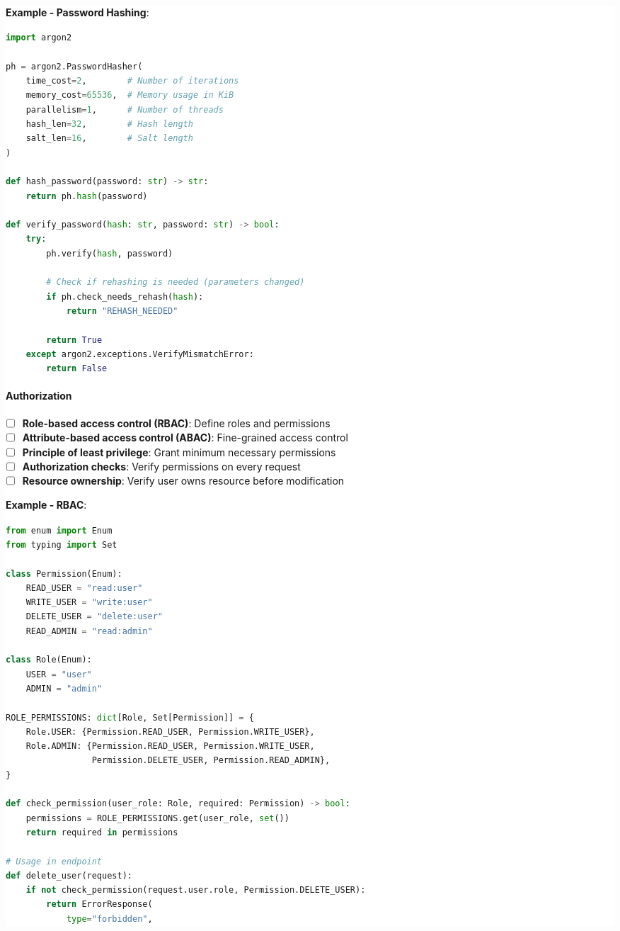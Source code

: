 **Example - Password Hashing**:
```python
import argon2

ph = argon2.PasswordHasher(
    time_cost=2,        # Number of iterations
    memory_cost=65536,  # Memory usage in KiB
    parallelism=1,      # Number of threads
    hash_len=32,        # Hash length
    salt_len=16,        # Salt length
)

def hash_password(password: str) -> str:
    return ph.hash(password)

def verify_password(hash: str, password: str) -> bool:
    try:
        ph.verify(hash, password)

        # Check if rehashing is needed (parameters changed)
        if ph.check_needs_rehash(hash):
            return "REHASH_NEEDED"

        return True
    except argon2.exceptions.VerifyMismatchError:
        return False
```

#### Authorization
- [ ] **Role-based access control (RBAC)**: Define roles and permissions
- [ ] **Attribute-based access control (ABAC)**: Fine-grained access control
- [ ] **Principle of least privilege**: Grant minimum necessary permissions
- [ ] **Authorization checks**: Verify permissions on every request
- [ ] **Resource ownership**: Verify user owns resource before modification

**Example - RBAC**:
```python
from enum import Enum
from typing import Set

class Permission(Enum):
    READ_USER = "read:user"
    WRITE_USER = "write:user"
    DELETE_USER = "delete:user"
    READ_ADMIN = "read:admin"

class Role(Enum):
    USER = "user"
    ADMIN = "admin"

ROLE_PERMISSIONS: dict[Role, Set[Permission]] = {
    Role.USER: {Permission.READ_USER, Permission.WRITE_USER},
    Role.ADMIN: {Permission.READ_USER, Permission.WRITE_USER,
                 Permission.DELETE_USER, Permission.READ_ADMIN},
}

def check_permission(user_role: Role, required: Permission) -> bool:
    permissions = ROLE_PERMISSIONS.get(user_role, set())
    return required in permissions

# Usage in endpoint
def delete_user(request):
    if not check_permission(request.user.role, Permission.DELETE_USER):
        return ErrorResponse(
            type="forbidden",
```
